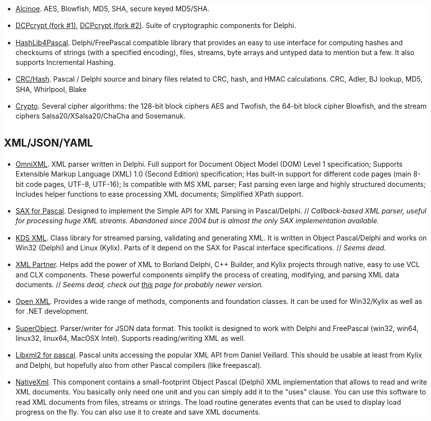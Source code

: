 * [Alcinoe](#general-libraries). AES, Blowfish, MD5, SHA, secure keyed MD5/SHA.

* [DCPcrypt (fork #1)](https://sourceforge.net/projects/dcpcrypt), [DCPcrypt (fork #2)](https://bitbucket.org/wpostma/dcpcrypt2010). Suite of cryptographic components for Delphi.

* [HashLib4Pascal](https://github.com/Xor-el/HashLib4Pascal). Delphi/FreePascal compatible library that provides an easy to use interface for computing hashes and checksums of strings (with a specified encoding), files, streams, byte arrays and untyped data to mention but a few. It also supports Incremental Hashing.

* [CRC/Hash](http://www.wolfgang-ehrhardt.de/crchash_en.html). Pascal / Delphi source and binary files related to CRC, hash, and HMAC calculations. CRC, Adler, BJ lookup, MD5, SHA, Whirlpool, Blake

* [Crypto](http://www.wolfgang-ehrhardt.de/crypt_en.html). Several cipher algorithms: the 128-bit block ciphers AES and Twofish, the 64-bit block cipher Blowfish, and the stream ciphers Salsa20/XSalsa20/ChaCha and Sosemanuk. 


## XML/JSON/YAML

* [OmniXML](https://github.com/mremec/omnixml). XML parser written in Delphi. Full support for Document Object Model (DOM) Level 1 specification; Supports Extensible Markup Language (XML) 1.0 (Second Edition) specification; Has built-in support for different code pages (main 8-bit code pages, UTF-8, UTF-16); Is compatible with MS XML parser; Fast parsing even large and highly structured documents; Includes helper functions to ease processing XML documents; Simplified XPath support.

* [SAX for Pascal](http://sourceforge.net/projects/saxforpascal). Designed to implement the Simple API for XML Parsing in Pascal/Delphi.
// *Callback-based XML parser, useful for processing huge XML streams. Abandoned since 2004 but is almost the only SAX implementation available.*

* [KDS XML](http://sourceforge.net/projects/kdsxml). Class library for streamed parsing, validating and generating XML. It is written in Object Pascal/Delphi and works on Win32 (Delphi) and Linux (Kylix). Parts of it depend on the SAX for Pascal interface specifications.
// *Seems dead.*

* [XML Partner](http://sourceforge.net/projects/tpxmlpartner). Helps add the power of XML to Borland Delphi, C++ Builder, and Kylix projects through native, easy to use VCL and CLX components. These powerful components simplify the process of creating, modifying, and parsing XML data documents.
// *Seems dead, check out [this](http://www.songbeamer.com/delphi) page for probably newer version.*

* [Open XML](http://www.philo.de/xml/downloads.shtml). Provides a wide range of methods, components and foundation classes. It can be used for Win32/Kylix as well as for .NET development.

* [SuperObject](https://github.com/hgourvest/superobject). Parser/writer for JSON data format. This toolkit is designed to work with Delphi and FreePascal (win32, win64, linux32, linux64, MacOSX Intel). Supports reading/writing XML as well.

* [Libxml2 for pascal](https://sourceforge.net/projects/libxml2-pas). Pascal units accessing the popular XML API from Daniel Veillard. This should be usable at least from Kylix and Delphi, but hopefully also from other Pascal compilers (like freepascal).

* [NativeXml](https://code.google.com/p/simdesign). This component contains a small-footprint Object Pascal (Delphi) XML implementation that allows to read and write XML documents. You basically only need one unit and you can simply add it to the "uses" clause. You can use this software to read XML documents from files, streams or strings. The load routine generates events that can be used to display load progress on the fly. You can also use it to create and save XML documents.
